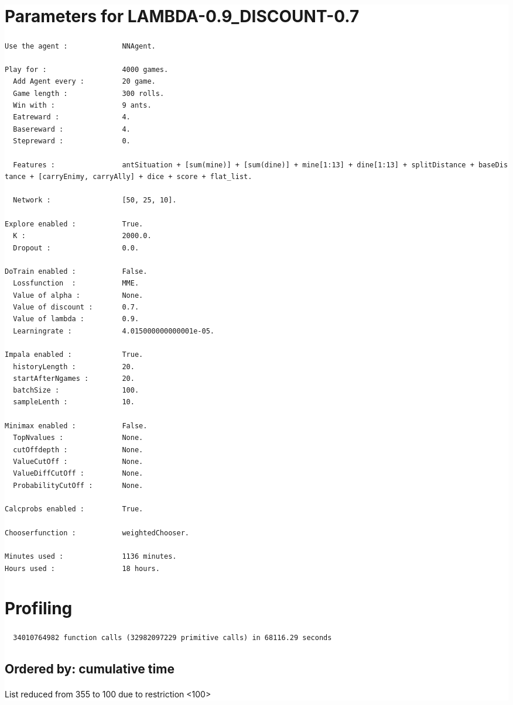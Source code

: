 # Parameters for LAMBDA-0.9_DISCOUNT-0.7

    Use the agent :             NNAgent.

    Play for :                  4000 games.
      Add Agent every :         20 game.
      Game length :             300 rolls.
      Win with :                9 ants.
      Eatreward :               4.
      Basereward :              4.
      Stepreward :              0.

      Features :                antSituation + [sum(mine)] + [sum(dine)] + mine[1:13] + dine[1:13] + splitDistance + baseDistance + [carryEnimy, carryAlly] + dice + score + flat_list.

      Network :                 [50, 25, 10].

    Explore enabled :           True.
      K :                       2000.0.
      Dropout :                 0.0.

    DoTrain enabled :           False.
      Lossfunction  :           MME.
      Value of alpha :          None.
      Value of discount :       0.7.
      Value of lambda :         0.9.
      Learningrate :            4.015000000000001e-05.

    Impala enabled :            True.
      historyLength :           20.
      startAfterNgames :        20.
      batchSize :               100.
      sampleLenth :             10.

    Minimax enabled :           False.
      TopNvalues :              None.
      cutOffdepth :             None.
      ValueCutOff :             None.
      ValueDiffCutOff :         None.
      ProbabilityCutOff :       None.

    Calcprobs enabled :         True.

    Chooserfunction :           weightedChooser.

    Minutes used :              1136 minutes.
    Hours used :                18 hours.

# Profiling


      34010764982 function calls (32982097229 primitive calls) in 68116.29 seconds

##    Ordered by: cumulative time
   List reduced from 355 to 100 due to restriction <100>
